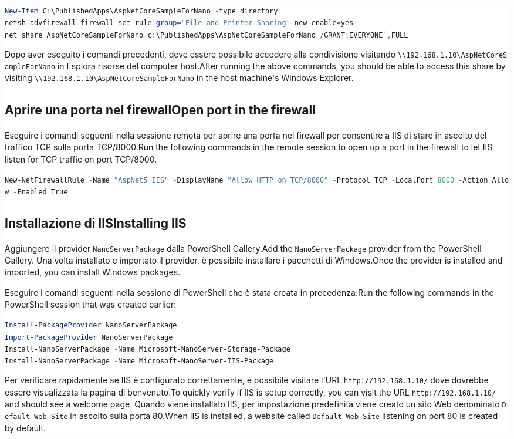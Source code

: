 ```PowerShell
New-Item C:\PublishedApps\AspNetCoreSampleForNano -type directory
netsh advfirewall firewall set rule group="File and Printer Sharing" new enable=yes
net share AspNetCoreSampleForNano=c:\PublishedApps\AspNetCoreSampleForNano /GRANT:EVERYONE`,FULL
```

<span data-ttu-id="92a38-134">Dopo aver eseguito i comandi precedenti, deve essere possibile accedere alla condivisione visitando `\\192.168.1.10\AspNetCoreSampleForNano` in Esplora risorse del computer host.</span><span class="sxs-lookup"><span data-stu-id="92a38-134">After running the above commands, you should be able to access this share by visiting `\\192.168.1.10\AspNetCoreSampleForNano` in the host machine's Windows Explorer.</span></span>

## <a name="open-port-in-the-firewall"></a><span data-ttu-id="92a38-135">Aprire una porta nel firewall</span><span class="sxs-lookup"><span data-stu-id="92a38-135">Open port in the firewall</span></span>

<span data-ttu-id="92a38-136">Eseguire i comandi seguenti nella sessione remota per aprire una porta nel firewall per consentire a IIS di stare in ascolto del traffico TCP sulla porta TCP/8000.</span><span class="sxs-lookup"><span data-stu-id="92a38-136">Run the following commands in the remote session to open up a port in the firewall to let IIS listen for TCP traffic on port TCP/8000.</span></span>

```PowerShell
New-NetFirewallRule -Name "AspNet5 IIS" -DisplayName "Allow HTTP on TCP/8000" -Protocol TCP -LocalPort 8000 -Action Allow -Enabled True
```

## <a name="installing-iis"></a><span data-ttu-id="92a38-137">Installazione di IIS</span><span class="sxs-lookup"><span data-stu-id="92a38-137">Installing IIS</span></span>

<span data-ttu-id="92a38-138">Aggiungere il provider `NanoServerPackage` dalla PowerShell Gallery.</span><span class="sxs-lookup"><span data-stu-id="92a38-138">Add the `NanoServerPackage` provider from the PowerShell Gallery.</span></span> <span data-ttu-id="92a38-139">Una volta installato e importato il provider, è possibile installare i pacchetti di Windows.</span><span class="sxs-lookup"><span data-stu-id="92a38-139">Once the provider is installed and imported, you can install Windows packages.</span></span>

<span data-ttu-id="92a38-140">Eseguire i comandi seguenti nella sessione di PowerShell che è stata creata in precedenza:</span><span class="sxs-lookup"><span data-stu-id="92a38-140">Run the following commands in the PowerShell session that was created earlier:</span></span>

```PowerShell
Install-PackageProvider NanoServerPackage
Import-PackageProvider NanoServerPackage
Install-NanoServerPackage -Name Microsoft-NanoServer-Storage-Package
Install-NanoServerPackage -Name Microsoft-NanoServer-IIS-Package
```

<span data-ttu-id="92a38-141">Per verificare rapidamente se IIS è configurato correttamente, è possibile visitare l'URL `http://192.168.1.10/` dove dovrebbe essere visualizzata la pagina di benvenuto.</span><span class="sxs-lookup"><span data-stu-id="92a38-141">To quickly verify if IIS is setup correctly, you can visit the URL `http://192.168.1.10/` and should see a welcome page.</span></span> <span data-ttu-id="92a38-142">Quando viene installato IIS, per impostazione predefinita viene creato un sito Web denominato `Default Web Site` in ascolto sulla porta 80.</span><span class="sxs-lookup"><span data-stu-id="92a38-142">When IIS is installed, a website called `Default Web Site` listening on port 80 is created by default.</span></span>

